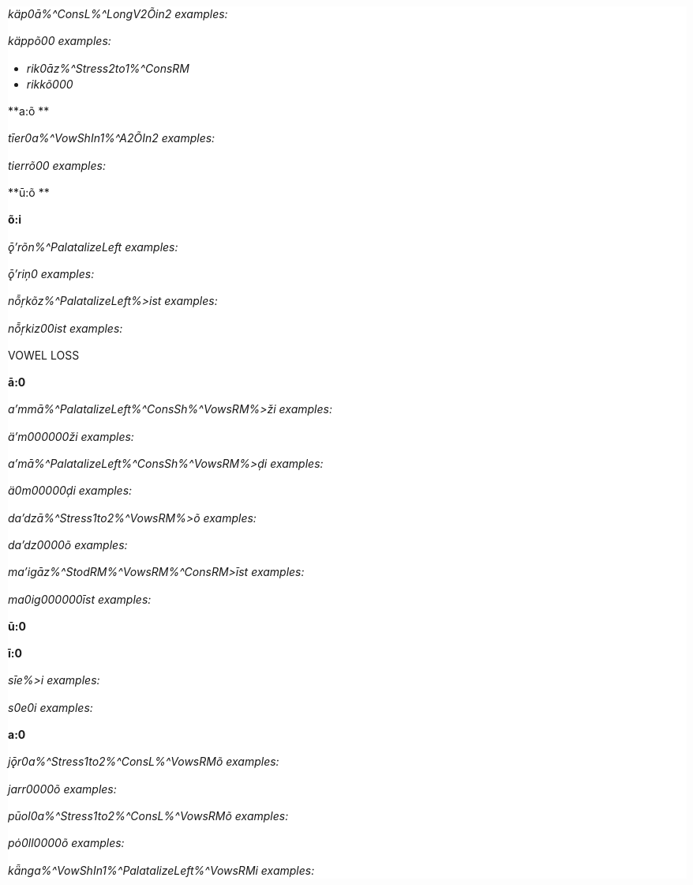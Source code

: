 *käp0ā%^ConsL%^LongV2Õin2 examples:*

*käppõ00 examples:*
* *rik0āz%^Stress2to1%^ConsRM*
* *rikkõ000*

**a:õ **

*tīer0a%^VowShIn1%^A2ÕIn2 examples:*

*tierrõ00 examples:*

**ū:õ **  

**õ:i**

*ǭʼrõn%^PalatalizeLeft examples:*

*ǭʼriņ0 examples:*

*nȭŗkõz%^PalatalizeLeft%>ist examples:*

*nȭŗkiz00ist examples:*


VOWEL LOSS

**ā:0**  

*aʼmmā%^PalatalizeLeft%^ConsSh%^VowsRM%>ži examples:*

*äʼm000000ži examples:*

*aʼmā%^PalatalizeLeft%^ConsSh%^VowsRM%>ḑi examples:*

*ä0m00000ḑi examples:*

*daʼdzā%^Stress1to2%^VowsRM%>õ examples:*

*daʼdz0000õ examples:*


*maʼigāz%^StodRM%^VowsRM%^ConsRM>īst examples:*

*ma0ig000000īst examples:*

**ū:0**  

**ī:0**  

*sīe%>i examples:*

*s0e0i examples:*

**a:0**  

*jǭr0a%^Stress1to2%^ConsL%^VowsRMõ examples:*

*jarr0000õ examples:*

*pūol0a%^Stress1to2%^ConsL%^VowsRMõ examples:*

*pȯ0ll0000õ examples:*

*kǟnga%^VowShIn1%^PalatalizeLeft%^VowsRMi examples:*
